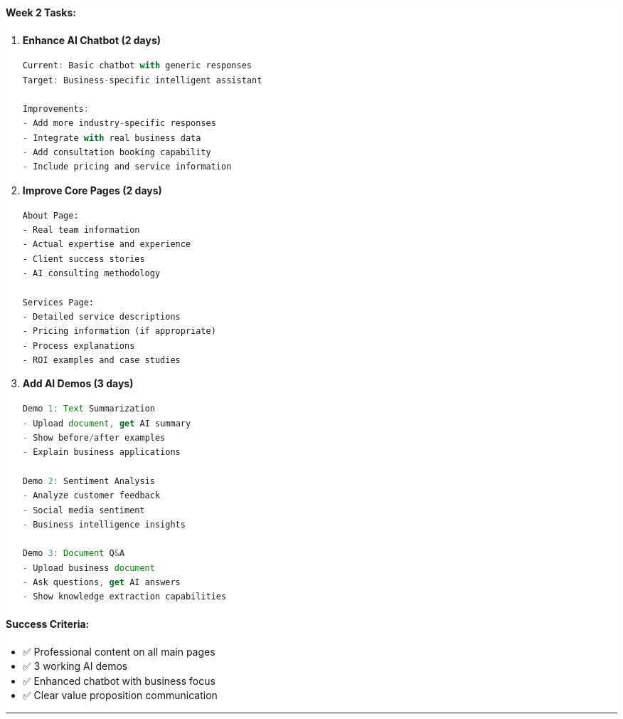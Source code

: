 #### Week 2 Tasks:

1. **Enhance AI Chatbot (2 days)**
   ```typescript
   Current: Basic chatbot with generic responses
   Target: Business-specific intelligent assistant
   
   Improvements:
   - Add more industry-specific responses
   - Integrate with real business data
   - Add consultation booking capability
   - Include pricing and service information
   ```

2. **Improve Core Pages (2 days)**
   ```
   About Page:
   - Real team information
   - Actual expertise and experience
   - Client success stories
   - AI consulting methodology
   
   Services Page:
   - Detailed service descriptions
   - Pricing information (if appropriate)
   - Process explanations
   - ROI examples and case studies
   ```

3. **Add AI Demos (3 days)**
   ```typescript
   Demo 1: Text Summarization
   - Upload document, get AI summary
   - Show before/after examples
   - Explain business applications
   
   Demo 2: Sentiment Analysis
   - Analyze customer feedback
   - Social media sentiment
   - Business intelligence insights
   
   Demo 3: Document Q&A
   - Upload business document
   - Ask questions, get AI answers
   - Show knowledge extraction capabilities
   ```

#### Success Criteria:
- ✅ Professional content on all main pages
- ✅ 3 working AI demos
- ✅ Enhanced chatbot with business focus
- ✅ Clear value proposition communication

---

